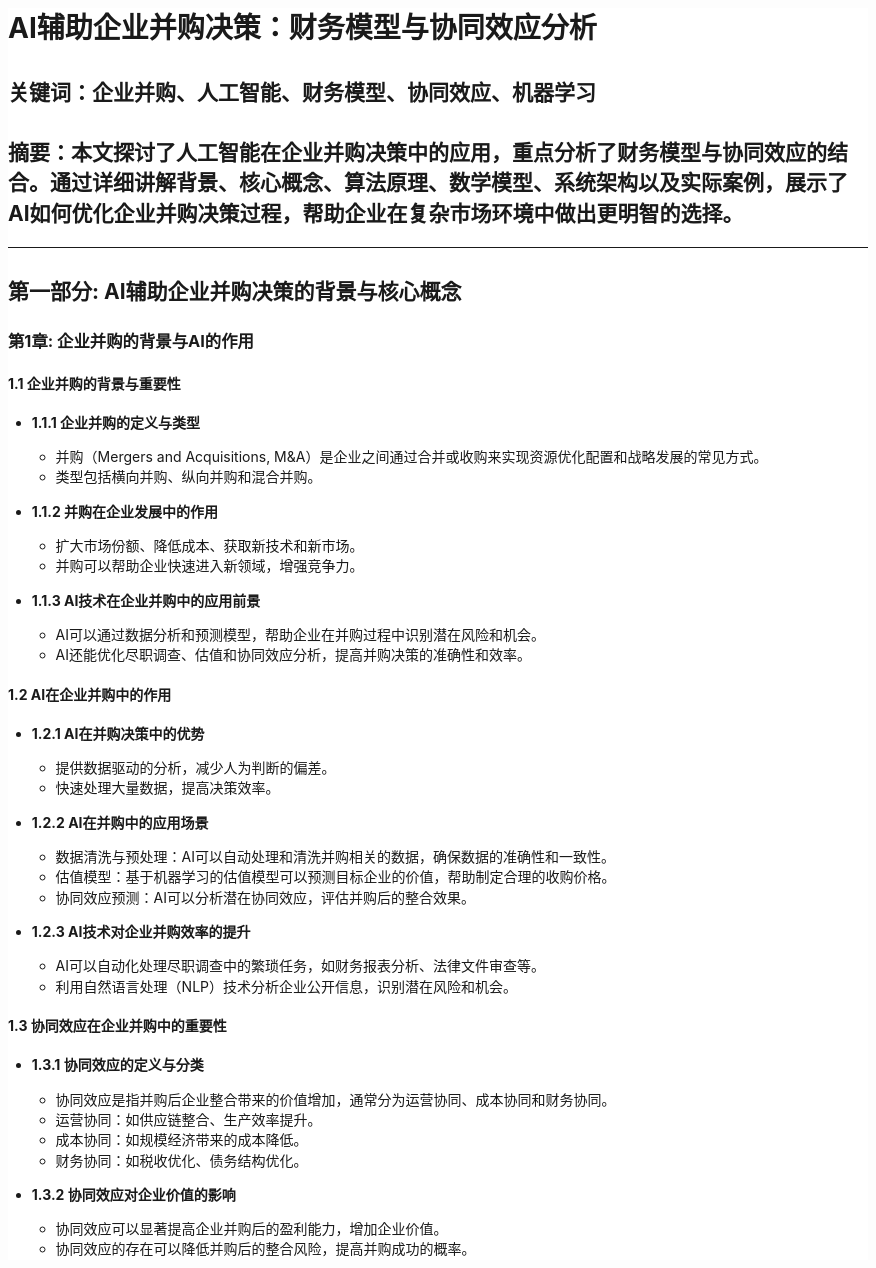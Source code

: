                  



# AI辅助企业并购决策：财务模型与协同效应分析

## 关键词：企业并购、人工智能、财务模型、协同效应、机器学习

## 摘要：本文探讨了人工智能在企业并购决策中的应用，重点分析了财务模型与协同效应的结合。通过详细讲解背景、核心概念、算法原理、数学模型、系统架构以及实际案例，展示了AI如何优化企业并购决策过程，帮助企业在复杂市场环境中做出更明智的选择。

---

## 第一部分: AI辅助企业并购决策的背景与核心概念

### 第1章: 企业并购的背景与AI的作用

#### 1.1 企业并购的背景与重要性
- **1.1.1 企业并购的定义与类型**
  - 并购（Mergers and Acquisitions, M&A）是企业之间通过合并或收购来实现资源优化配置和战略发展的常见方式。
  - 类型包括横向并购、纵向并购和混合并购。
  
- **1.1.2 并购在企业发展中的作用**
  - 扩大市场份额、降低成本、获取新技术和新市场。
  - 并购可以帮助企业快速进入新领域，增强竞争力。

- **1.1.3 AI技术在企业并购中的应用前景**
  - AI可以通过数据分析和预测模型，帮助企业在并购过程中识别潜在风险和机会。
  - AI还能优化尽职调查、估值和协同效应分析，提高并购决策的准确性和效率。

#### 1.2 AI在企业并购中的作用
- **1.2.1 AI在并购决策中的优势**
  - 提供数据驱动的分析，减少人为判断的偏差。
  - 快速处理大量数据，提高决策效率。

- **1.2.2 AI在并购中的应用场景**
  - 数据清洗与预处理：AI可以自动处理和清洗并购相关的数据，确保数据的准确性和一致性。
  - 估值模型：基于机器学习的估值模型可以预测目标企业的价值，帮助制定合理的收购价格。
  - 协同效应预测：AI可以分析潜在协同效应，评估并购后的整合效果。

- **1.2.3 AI技术对企业并购效率的提升**
  - AI可以自动化处理尽职调查中的繁琐任务，如财务报表分析、法律文件审查等。
  - 利用自然语言处理（NLP）技术分析企业公开信息，识别潜在风险和机会。

#### 1.3 协同效应在企业并购中的重要性
- **1.3.1 协同效应的定义与分类**
  - 协同效应是指并购后企业整合带来的价值增加，通常分为运营协同、成本协同和财务协同。
  - 运营协同：如供应链整合、生产效率提升。
  - 成本协同：如规模经济带来的成本降低。
  - 财务协同：如税收优化、债务结构优化。

- **1.3.2 协同效应对企业价值的影响**
  - 协同效应可以显著提高企业并购后的盈利能力，增加企业价值。
  - 协同效应的存在可以降低并购后的整合风险，提高并购成功的概率。
